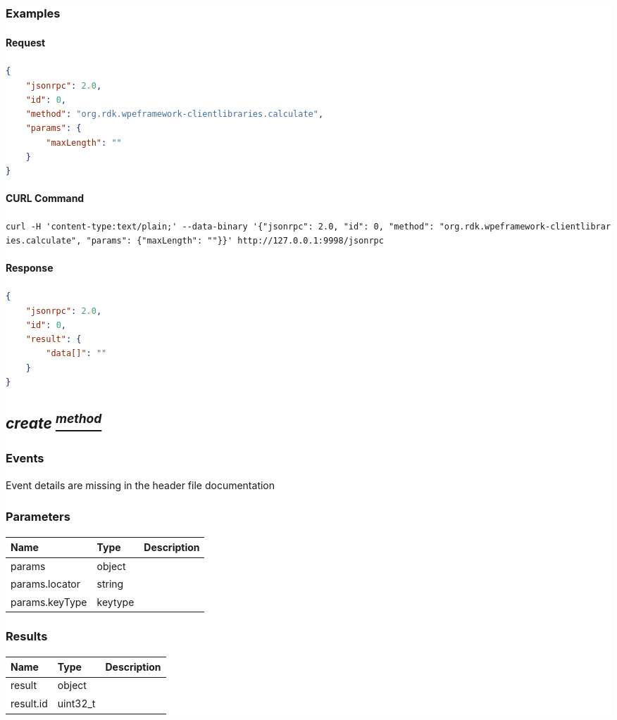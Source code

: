 ### Examples


#### Request

```json
{
    "jsonrpc": 2.0,
    "id": 0,
    "method": "org.rdk.wpeframework-clientlibraries.calculate",
    "params": {
        "maxLength": ""
    }
}
```


#### CURL Command

```curl
curl -H 'content-type:text/plain;' --data-binary '{"jsonrpc": 2.0, "id": 0, "method": "org.rdk.wpeframework-clientlibraries.calculate", "params": {"maxLength": ""}}' http://127.0.0.1:9998/jsonrpc
```


#### Response

```json
{
    "jsonrpc": 2.0,
    "id": 0,
    "result": {
        "data[]": ""
    }
}
```

<a id="method.create"></a>
## *create [<sup>method</sup>](#head.Methods)*



### Events
Event details are missing in the header file documentation 
### Parameters
| Name | Type | Description |
| :-------- | :-------- | :-------- |
| params | object |  |
| params.locator | string |  |
| params.keyType | keytype |  |
### Results
| Name | Type | Description |
| :-------- | :-------- | :-------- |
| result | object |  |
| result.id | uint32_t |  |
